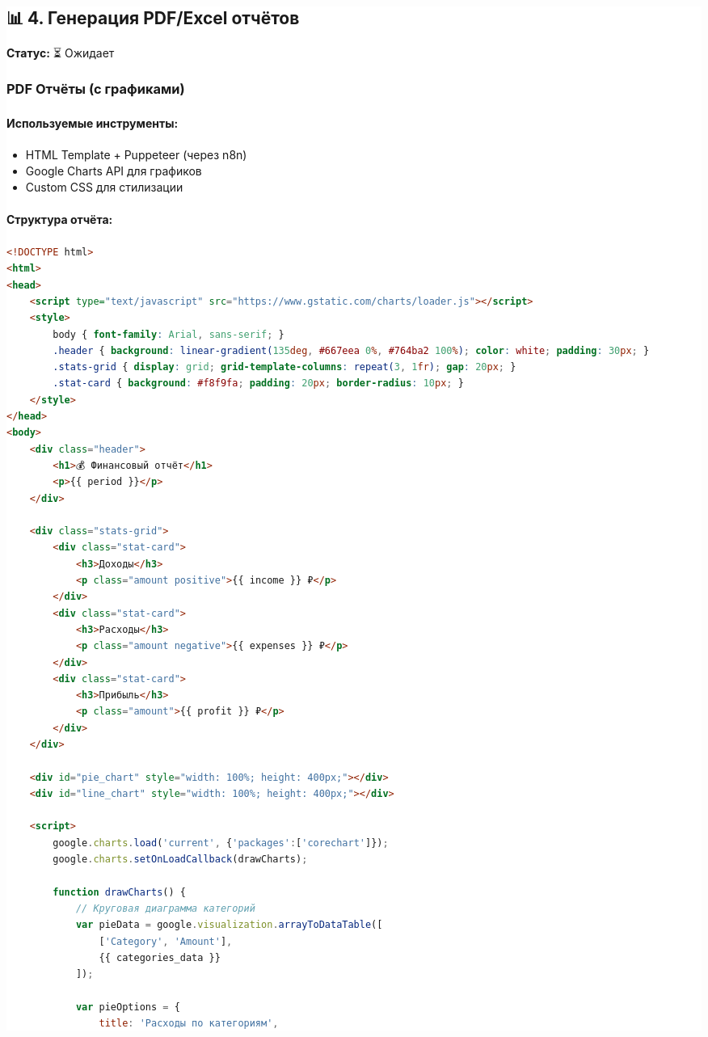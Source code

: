 
## 📊 4. Генерация PDF/Excel отчётов

**Статус:** ⏳ Ожидает

### PDF Отчёты (с графиками)

#### Используемые инструменты:
- HTML Template + Puppeteer (через n8n)
- Google Charts API для графиков
- Custom CSS для стилизации

#### Структура отчёта:
```html
<!DOCTYPE html>
<html>
<head>
    <script type="text/javascript" src="https://www.gstatic.com/charts/loader.js"></script>
    <style>
        body { font-family: Arial, sans-serif; }
        .header { background: linear-gradient(135deg, #667eea 0%, #764ba2 100%); color: white; padding: 30px; }
        .stats-grid { display: grid; grid-template-columns: repeat(3, 1fr); gap: 20px; }
        .stat-card { background: #f8f9fa; padding: 20px; border-radius: 10px; }
    </style>
</head>
<body>
    <div class="header">
        <h1>💰 Финансовый отчёт</h1>
        <p>{{ period }}</p>
    </div>
    
    <div class="stats-grid">
        <div class="stat-card">
            <h3>Доходы</h3>
            <p class="amount positive">{{ income }} ₽</p>
        </div>
        <div class="stat-card">
            <h3>Расходы</h3>
            <p class="amount negative">{{ expenses }} ₽</p>
        </div>
        <div class="stat-card">
            <h3>Прибыль</h3>
            <p class="amount">{{ profit }} ₽</p>
        </div>
    </div>
    
    <div id="pie_chart" style="width: 100%; height: 400px;"></div>
    <div id="line_chart" style="width: 100%; height: 400px;"></div>
    
    <script>
        google.charts.load('current', {'packages':['corechart']});
        google.charts.setOnLoadCallback(drawCharts);
        
        function drawCharts() {
            // Круговая диаграмма категорий
            var pieData = google.visualization.arrayToDataTable([
                ['Category', 'Amount'],
                {{ categories_data }}
            ]);
            
            var pieOptions = {
                title: 'Расходы по категориям',
```